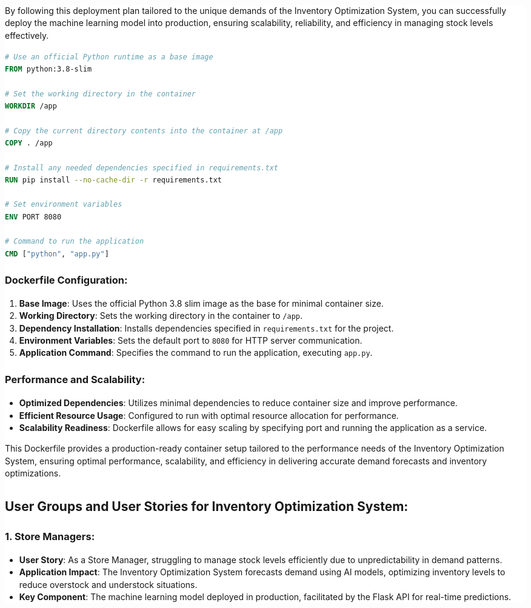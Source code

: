 By following this deployment plan tailored to the unique demands of the Inventory Optimization System, you can successfully deploy the machine learning model into production, ensuring scalability, reliability, and efficiency in managing stock levels effectively.

```Dockerfile
# Use an official Python runtime as a base image
FROM python:3.8-slim

# Set the working directory in the container
WORKDIR /app

# Copy the current directory contents into the container at /app
COPY . /app

# Install any needed dependencies specified in requirements.txt
RUN pip install --no-cache-dir -r requirements.txt

# Set environment variables
ENV PORT 8080

# Command to run the application
CMD ["python", "app.py"]
```

### Dockerfile Configuration:
1. **Base Image**: Uses the official Python 3.8 slim image as the base for minimal container size.
2. **Working Directory**: Sets the working directory in the container to `/app`.
3. **Dependency Installation**: Installs dependencies specified in `requirements.txt` for the project.
4. **Environment Variables**: Sets the default port to `8080` for HTTP server communication.
5. **Application Command**: Specifies the command to run the application, executing `app.py`.

### Performance and Scalability:
- **Optimized Dependencies**: Utilizes minimal dependencies to reduce container size and improve performance.
- **Efficient Resource Usage**: Configured to run with optimal resource allocation for performance.
- **Scalability Readiness**: Dockerfile allows for easy scaling by specifying port and running the application as a service.

This Dockerfile provides a production-ready container setup tailored to the performance needs of the Inventory Optimization System, ensuring optimal performance, scalability, and efficiency in delivering accurate demand forecasts and inventory optimizations.

## User Groups and User Stories for Inventory Optimization System:

### 1. **Store Managers:**
- **User Story**: As a Store Manager, struggling to manage stock levels efficiently due to unpredictability in demand patterns.
- **Application Impact**: The Inventory Optimization System forecasts demand using AI models, optimizing inventory levels to reduce overstock and understock situations.
- **Key Component**: The machine learning model deployed in production, facilitated by the Flask API for real-time predictions.
